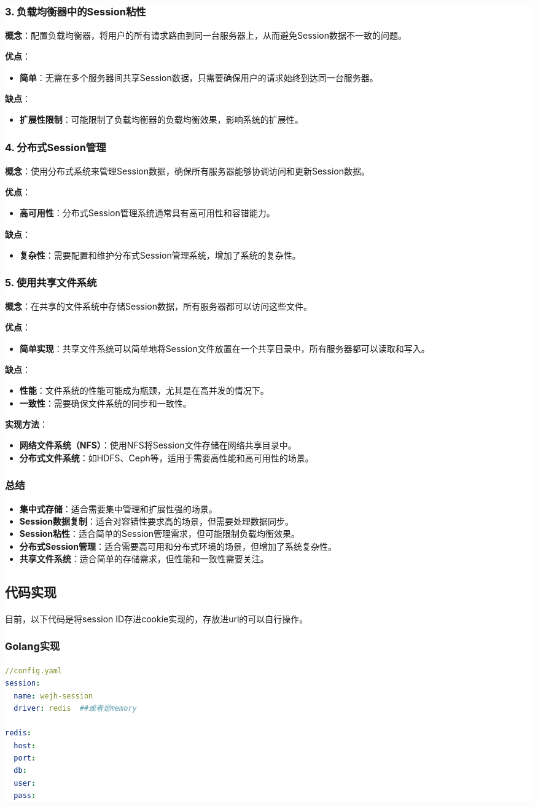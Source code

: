 ### **3. 负载均衡器中的Session粘性**

**概念**：配置负载均衡器，将用户的所有请求路由到同一台服务器上，从而避免Session数据不一致的问题。

**优点**：
- **简单**：无需在多个服务器间共享Session数据，只需要确保用户的请求始终到达同一台服务器。

**缺点**：
- **扩展性限制**：可能限制了负载均衡器的负载均衡效果，影响系统的扩展性。


### **4. 分布式Session管理**

**概念**：使用分布式系统来管理Session数据，确保所有服务器能够协调访问和更新Session数据。

**优点**：
- **高可用性**：分布式Session管理系统通常具有高可用性和容错能力。

**缺点**：
- **复杂性**：需要配置和维护分布式Session管理系统，增加了系统的复杂性。

### **5. 使用共享文件系统**

**概念**：在共享的文件系统中存储Session数据，所有服务器都可以访问这些文件。

**优点**：
- **简单实现**：共享文件系统可以简单地将Session文件放置在一个共享目录中，所有服务器都可以读取和写入。

**缺点**：
- **性能**：文件系统的性能可能成为瓶颈，尤其是在高并发的情况下。
- **一致性**：需要确保文件系统的同步和一致性。

**实现方法**：
- **网络文件系统（NFS）**：使用NFS将Session文件存储在网络共享目录中。
- **分布式文件系统**：如HDFS、Ceph等，适用于需要高性能和高可用性的场景。

### **总结**

- **集中式存储**：适合需要集中管理和扩展性强的场景。
- **Session数据复制**：适合对容错性要求高的场景，但需要处理数据同步。
- **Session粘性**：适合简单的Session管理需求，但可能限制负载均衡效果。
- **分布式Session管理**：适合需要高可用和分布式环境的场景，但增加了系统复杂性。
- **共享文件系统**：适合简单的存储需求，但性能和一致性需要关注。
## 代码实现

目前，以下代码是将session ID存进cookie实现的，存放进url的可以自行操作。
### Golang实现
```yml
//config.yaml
session:
  name: wejh-session
  driver: redis  ##或者是memory
  
redis:
  host: 
  port: 
  db: 
  user:
  pass: 
```
